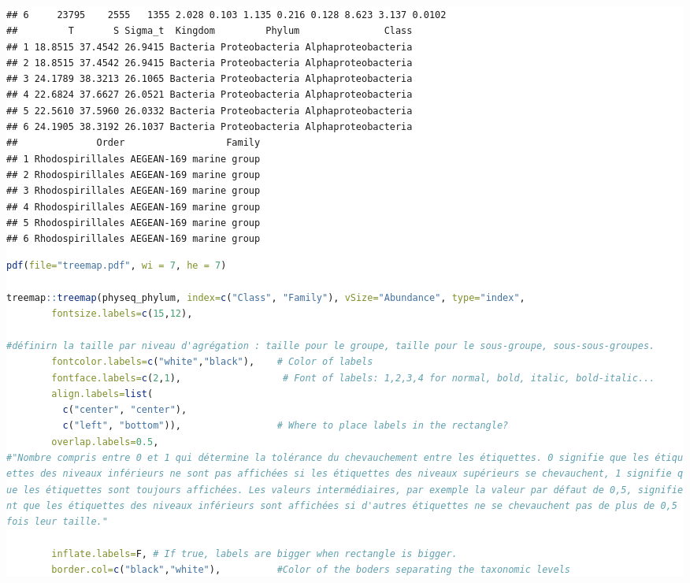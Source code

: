     ## 6     23795    2555   1355 2.028 0.103 1.135 0.216 0.128 8.623 3.137 0.0102
    ##         T       S Sigma_t  Kingdom         Phylum               Class
    ## 1 18.8515 37.4542 26.9415 Bacteria Proteobacteria Alphaproteobacteria
    ## 2 18.8515 37.4542 26.9415 Bacteria Proteobacteria Alphaproteobacteria
    ## 3 24.1789 38.3213 26.1065 Bacteria Proteobacteria Alphaproteobacteria
    ## 4 22.6824 37.6627 26.0521 Bacteria Proteobacteria Alphaproteobacteria
    ## 5 22.5610 37.5960 26.0332 Bacteria Proteobacteria Alphaproteobacteria
    ## 6 24.1905 38.3192 26.1037 Bacteria Proteobacteria Alphaproteobacteria
    ##              Order                  Family
    ## 1 Rhodospirillales AEGEAN-169 marine group
    ## 2 Rhodospirillales AEGEAN-169 marine group
    ## 3 Rhodospirillales AEGEAN-169 marine group
    ## 4 Rhodospirillales AEGEAN-169 marine group
    ## 5 Rhodospirillales AEGEAN-169 marine group
    ## 6 Rhodospirillales AEGEAN-169 marine group

``` r
pdf(file="treemap.pdf", wi = 7, he = 7)

treemap::treemap(physeq_phylum, index=c("Class", "Family"), vSize="Abundance", type="index",
        fontsize.labels=c(15,12),              
        
#définirn la taille par niveau d'agrégation : taille pour le groupe, taille pour le sous-groupe, sous-sous-groupes.
        fontcolor.labels=c("white","black"),    # Color of labels
        fontface.labels=c(2,1),                  # Font of labels: 1,2,3,4 for normal, bold, italic, bold-italic...
        align.labels=list(
          c("center", "center"), 
          c("left", "bottom")),                 # Where to place labels in the rectangle?
        overlap.labels=0.5,   
#"Nombre compris entre 0 et 1 qui détermine la tolérance du chevauchement entre les étiquettes. 0 signifie que les étiquettes des niveaux inférieurs ne sont pas affichées si les étiquettes des niveaux supérieurs se chevauchent, 1 signifie que les étiquettes sont toujours affichées. Les valeurs intermédiaires, par exemple la valeur par défaut de 0,5, signifient que les étiquettes des niveaux inférieurs sont affichées si d'autres étiquettes ne se chevauchent pas de plus de 0,5 fois leur taille."

        inflate.labels=F, # If true, labels are bigger when rectangle is bigger.
        border.col=c("black","white"),          #Color of the boders separating the taxonomic levels
```